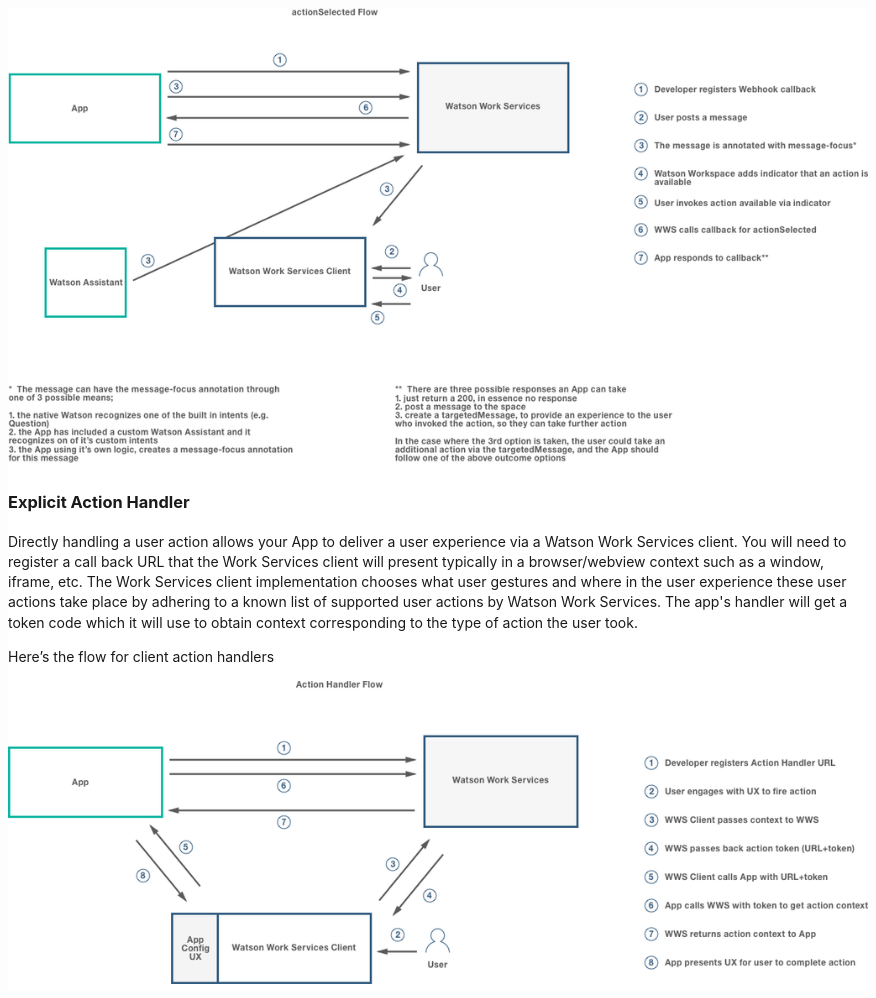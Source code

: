 ![Action Selected Flow](../images/actionSelectedFlow.png) 

### Explicit Action Handler

Directly handling a user action allows your App to deliver a user experience via a Watson Work Services client. You will need to register a call back URL that the Work Services client will present typically in a browser/webview context such as a window, iframe, etc. The Work Services client implementation chooses what user gestures and where in the user experience these user actions take place by adhering to a known list of supported user actions by Watson Work Services. The app's handler will get a token code which it will use to obtain context corresponding to the type of action the user took.

Here’s the flow for client action handlers

![Client Action Handler Flow](../images/ClientActionHandlerFlow.png)
